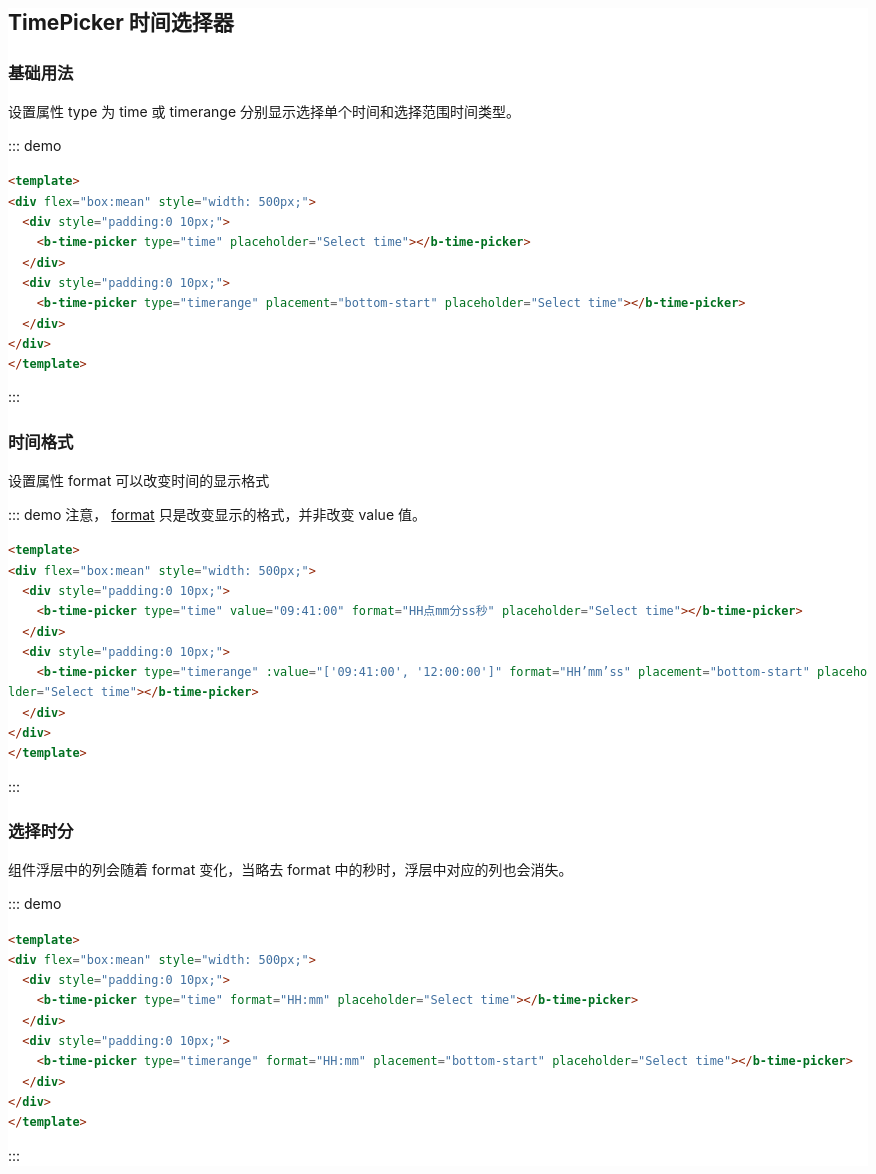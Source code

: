 ## TimePicker 时间选择器

### 基础用法

设置属性 type 为 time 或 timerange 分别显示选择单个时间和选择范围时间类型。

::: demo
```html
<template>
<div flex="box:mean" style="width: 500px;">
  <div style="padding:0 10px;">
    <b-time-picker type="time" placeholder="Select time"></b-time-picker>
  </div>
  <div style="padding:0 10px;">
    <b-time-picker type="timerange" placement="bottom-start" placeholder="Select time"></b-time-picker>
  </div>
</div>
</template>
```
:::

### 时间格式

设置属性 format 可以改变时间的显示格式

::: demo 注意， [format]() 只是改变显示的格式，并非改变 value 值。
```html
<template>
<div flex="box:mean" style="width: 500px;">
  <div style="padding:0 10px;">
    <b-time-picker type="time" value="09:41:00" format="HH点mm分ss秒" placeholder="Select time"></b-time-picker>
  </div>
  <div style="padding:0 10px;">
    <b-time-picker type="timerange" :value="['09:41:00', '12:00:00']" format="HH’mm’ss" placement="bottom-start" placeholder="Select time"></b-time-picker>
  </div>
</div>
</template>
```
:::

### 选择时分

组件浮层中的列会随着 format 变化，当略去 format 中的秒时，浮层中对应的列也会消失。

::: demo
```html
<template>
<div flex="box:mean" style="width: 500px;">
  <div style="padding:0 10px;">
    <b-time-picker type="time" format="HH:mm" placeholder="Select time"></b-time-picker>
  </div>
  <div style="padding:0 10px;">
    <b-time-picker type="timerange" format="HH:mm" placement="bottom-start" placeholder="Select time"></b-time-picker>
  </div>
</div>
</template>
```
:::
